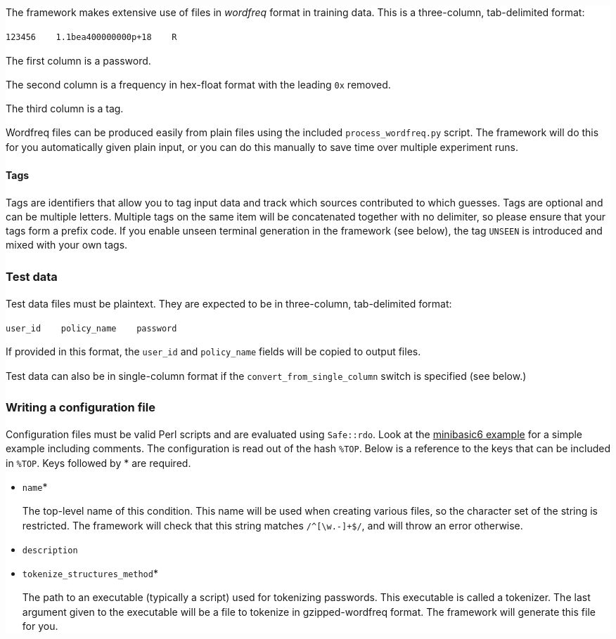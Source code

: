 The framework makes extensive use of files in *wordfreq* format in training data.  This is a three-column, tab-delimited format:

```
123456    1.1bea400000000p+18    R
```

The first column is a password.

The second column is a frequency in hex-float format with the leading `0x` removed.

The third column is a tag.

Wordfreq files can be produced easily from plain files using the included `process_wordfreq.py` script.  The framework will do this for you automatically given plain input, or you can do this manually to save time over multiple experiment runs.

#### Tags

Tags are identifiers that allow you to tag input data and track which sources contributed to which guesses.  Tags are optional and can be multiple letters. Multiple tags on the same item will be concatenated together with no delimiter, so please ensure that your tags form a prefix code.  If you enable unseen terminal generation in the framework (see below), the tag `UNSEEN` is introduced and mixed with your own tags.

### Test data

Test data files must be plaintext.  They are expected to be in three-column, tab-delimited format:

```
user_id    policy_name    password
```

If provided in this format, the `user_id` and `policy_name` fields will be copied to output files. 

Test data can also be in single-column format if the `convert_from_single_column` switch is specified (see below.)


### Writing a configuration file

Configuration files must be valid Perl scripts and are evaluated using `Safe::rdo`.  Look at the [minibasic6 example](example%20conditions/minibasic6/configs/minibasic6.dat) for a simple example including comments. The configuration is read out of the hash `%TOP`. Below is a reference to the keys that can be included in `%TOP`.  Keys followed by * are required.

- `name`*

  The top-level name of this condition.  This name will be used when creating various files, so the character set of the string is restricted. The framework will check that this string matches `/^[\w.-]+$/`, and will throw an error otherwise.

- `description`

- `tokenize_structures_method`*

  The path to an executable (typically a script) used for tokenizing passwords.  This executable is called a tokenizer.  The last argument given to the executable will be a file to tokenize in gzipped-wordfreq format.  The framework will generate this file for you.

